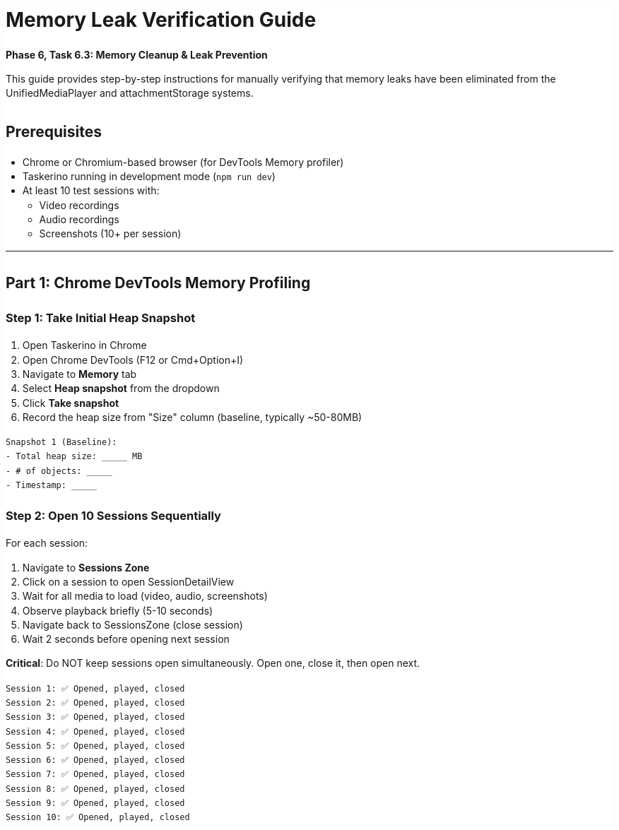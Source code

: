 # Memory Leak Verification Guide

**Phase 6, Task 6.3: Memory Cleanup & Leak Prevention**

This guide provides step-by-step instructions for manually verifying that memory leaks have been eliminated from the UnifiedMediaPlayer and attachmentStorage systems.

## Prerequisites

- Chrome or Chromium-based browser (for DevTools Memory profiler)
- Taskerino running in development mode (`npm run dev`)
- At least 10 test sessions with:
  - Video recordings
  - Audio recordings
  - Screenshots (10+ per session)

---

## Part 1: Chrome DevTools Memory Profiling

### Step 1: Take Initial Heap Snapshot

1. Open Taskerino in Chrome
2. Open Chrome DevTools (F12 or Cmd+Option+I)
3. Navigate to **Memory** tab
4. Select **Heap snapshot** from the dropdown
5. Click **Take snapshot**
6. Record the heap size from "Size" column (baseline, typically ~50-80MB)

```
Snapshot 1 (Baseline):
- Total heap size: _____ MB
- # of objects: _____
- Timestamp: _____
```

### Step 2: Open 10 Sessions Sequentially

For each session:

1. Navigate to **Sessions Zone**
2. Click on a session to open SessionDetailView
3. Wait for all media to load (video, audio, screenshots)
4. Observe playback briefly (5-10 seconds)
5. Navigate back to SessionsZone (close session)
6. Wait 2 seconds before opening next session

**Critical**: Do NOT keep sessions open simultaneously. Open one, close it, then open next.

```
Session 1: ✅ Opened, played, closed
Session 2: ✅ Opened, played, closed
Session 3: ✅ Opened, played, closed
Session 4: ✅ Opened, played, closed
Session 5: ✅ Opened, played, closed
Session 6: ✅ Opened, played, closed
Session 7: ✅ Opened, played, closed
Session 8: ✅ Opened, played, closed
Session 9: ✅ Opened, played, closed
Session 10: ✅ Opened, played, closed
```
